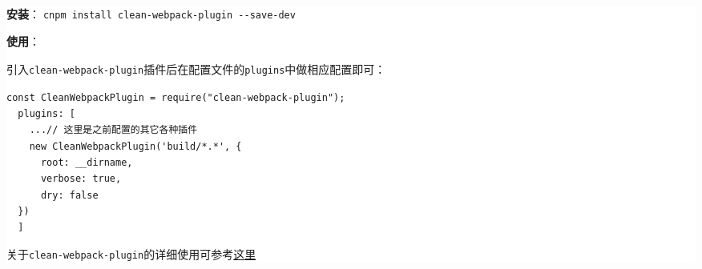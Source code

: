 **安装**：
`cnpm install clean-webpack-plugin --save-dev`

**使用**：

引入`clean-webpack-plugin`插件后在配置文件的`plugins`中做相应配置即可：

```
const CleanWebpackPlugin = require("clean-webpack-plugin");
  plugins: [
    ...// 这里是之前配置的其它各种插件
    new CleanWebpackPlugin('build/*.*', {
      root: __dirname,
      verbose: true,
      dry: false
  })
  ]
```

关于`clean-webpack-plugin`的详细使用可参考[这里](https://github.com/johnagan/clean-webpack-plugin)